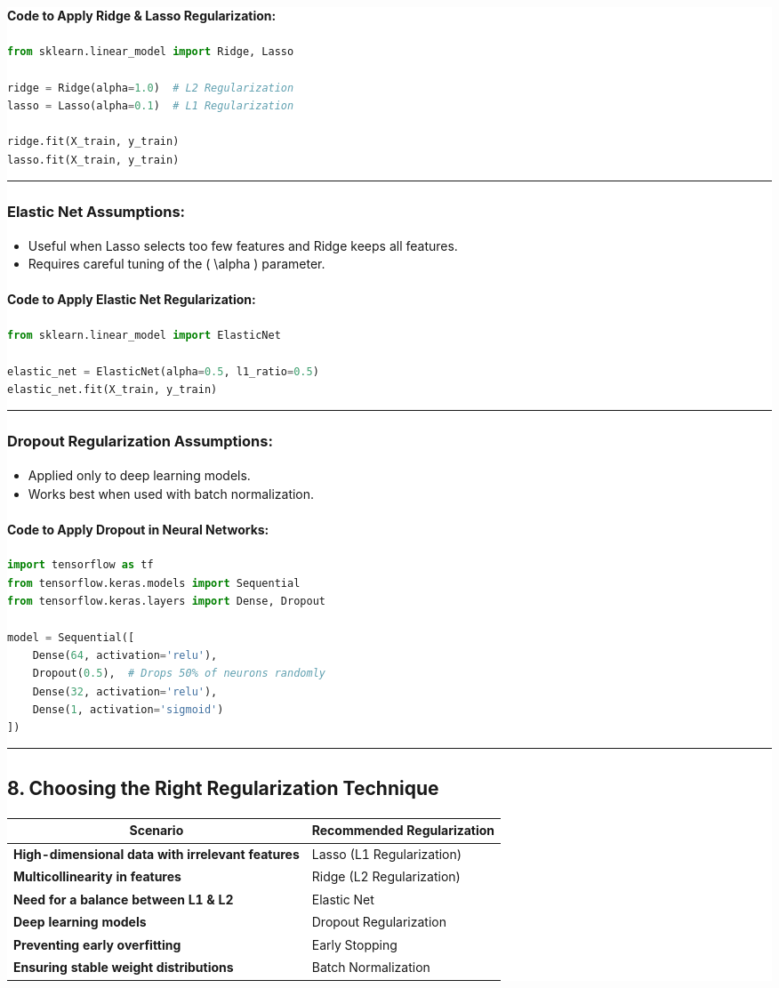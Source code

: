 #### **Code to Apply Ridge & Lasso Regularization:**
```python
from sklearn.linear_model import Ridge, Lasso

ridge = Ridge(alpha=1.0)  # L2 Regularization
lasso = Lasso(alpha=0.1)  # L1 Regularization

ridge.fit(X_train, y_train)
lasso.fit(X_train, y_train)
```

---

### **Elastic Net Assumptions:**
- Useful when Lasso selects too few features and Ridge keeps all features.
- Requires careful tuning of the \( \alpha \) parameter.

#### **Code to Apply Elastic Net Regularization:**
```python
from sklearn.linear_model import ElasticNet

elastic_net = ElasticNet(alpha=0.5, l1_ratio=0.5)
elastic_net.fit(X_train, y_train)
```

---

### **Dropout Regularization Assumptions:**
- Applied only to deep learning models.
- Works best when used with batch normalization.

#### **Code to Apply Dropout in Neural Networks:**
```python
import tensorflow as tf
from tensorflow.keras.models import Sequential
from tensorflow.keras.layers import Dense, Dropout

model = Sequential([
    Dense(64, activation='relu'),
    Dropout(0.5),  # Drops 50% of neurons randomly
    Dense(32, activation='relu'),
    Dense(1, activation='sigmoid')
])
```

---

## **8. Choosing the Right Regularization Technique**

| Scenario | Recommended Regularization |
|----------|---------------------------|
| **High-dimensional data with irrelevant features** | Lasso (L1 Regularization) |
| **Multicollinearity in features** | Ridge (L2 Regularization) |
| **Need for a balance between L1 & L2** | Elastic Net |
| **Deep learning models** | Dropout Regularization |
| **Preventing early overfitting** | Early Stopping |
| **Ensuring stable weight distributions** | Batch Normalization |



